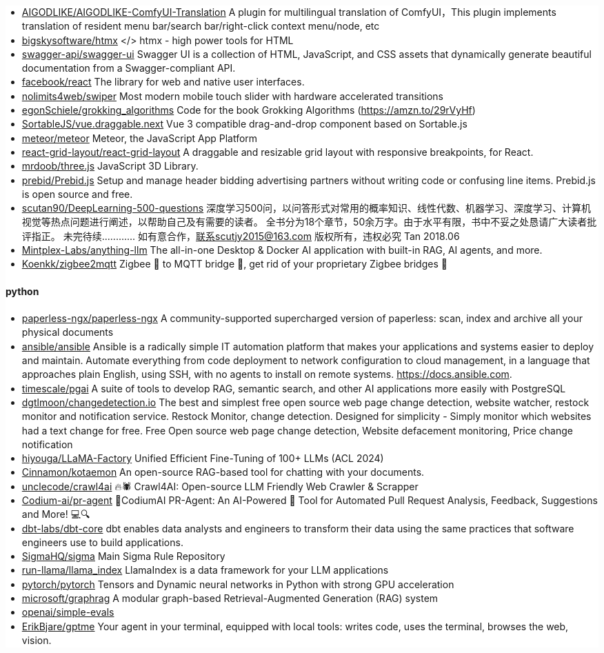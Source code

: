 * [AIGODLIKE/AIGODLIKE-ComfyUI-Translation](https://github.com/AIGODLIKE/AIGODLIKE-ComfyUI-Translation) A plugin for multilingual translation of ComfyUI，This plugin implements translation of resident menu bar/search bar/right-click context menu/node, etc
* [bigskysoftware/htmx](https://github.com/bigskysoftware/htmx) </> htmx - high power tools for HTML
* [swagger-api/swagger-ui](https://github.com/swagger-api/swagger-ui) Swagger UI is a collection of HTML, JavaScript, and CSS assets that dynamically generate beautiful documentation from a Swagger-compliant API.
* [facebook/react](https://github.com/facebook/react) The library for web and native user interfaces.
* [nolimits4web/swiper](https://github.com/nolimits4web/swiper) Most modern mobile touch slider with hardware accelerated transitions
* [egonSchiele/grokking_algorithms](https://github.com/egonSchiele/grokking_algorithms) Code for the book Grokking Algorithms (https://amzn.to/29rVyHf)
* [SortableJS/vue.draggable.next](https://github.com/SortableJS/vue.draggable.next) Vue 3 compatible drag-and-drop component based on Sortable.js
* [meteor/meteor](https://github.com/meteor/meteor) Meteor, the JavaScript App Platform
* [react-grid-layout/react-grid-layout](https://github.com/react-grid-layout/react-grid-layout) A draggable and resizable grid layout with responsive breakpoints, for React.
* [mrdoob/three.js](https://github.com/mrdoob/three.js) JavaScript 3D Library.
* [prebid/Prebid.js](https://github.com/prebid/Prebid.js) Setup and manage header bidding advertising partners without writing code or confusing line items. Prebid.js is open source and free.
* [scutan90/DeepLearning-500-questions](https://github.com/scutan90/DeepLearning-500-questions) 深度学习500问，以问答形式对常用的概率知识、线性代数、机器学习、深度学习、计算机视觉等热点问题进行阐述，以帮助自己及有需要的读者。 全书分为18个章节，50余万字。由于水平有限，书中不妥之处恳请广大读者批评指正。 未完待续............ 如有意合作，联系scutjy2015@163.com 版权所有，违权必究 Tan 2018.06
* [Mintplex-Labs/anything-llm](https://github.com/Mintplex-Labs/anything-llm) The all-in-one Desktop & Docker AI application with built-in RAG, AI agents, and more.
* [Koenkk/zigbee2mqtt](https://github.com/Koenkk/zigbee2mqtt) Zigbee 🐝 to MQTT bridge 🌉, get rid of your proprietary Zigbee bridges 🔨

#### python
* [paperless-ngx/paperless-ngx](https://github.com/paperless-ngx/paperless-ngx) A community-supported supercharged version of paperless: scan, index and archive all your physical documents
* [ansible/ansible](https://github.com/ansible/ansible) Ansible is a radically simple IT automation platform that makes your applications and systems easier to deploy and maintain. Automate everything from code deployment to network configuration to cloud management, in a language that approaches plain English, using SSH, with no agents to install on remote systems. https://docs.ansible.com.
* [timescale/pgai](https://github.com/timescale/pgai) A suite of tools to develop RAG, semantic search, and other AI applications more easily with PostgreSQL
* [dgtlmoon/changedetection.io](https://github.com/dgtlmoon/changedetection.io) The best and simplest free open source web page change detection, website watcher, restock monitor and notification service. Restock Monitor, change detection. Designed for simplicity - Simply monitor which websites had a text change for free. Free Open source web page change detection, Website defacement monitoring, Price change notification
* [hiyouga/LLaMA-Factory](https://github.com/hiyouga/LLaMA-Factory) Unified Efficient Fine-Tuning of 100+ LLMs (ACL 2024)
* [Cinnamon/kotaemon](https://github.com/Cinnamon/kotaemon) An open-source RAG-based tool for chatting with your documents.
* [unclecode/crawl4ai](https://github.com/unclecode/crawl4ai) 🔥🕷️ Crawl4AI: Open-source LLM Friendly Web Crawler & Scrapper
* [Codium-ai/pr-agent](https://github.com/Codium-ai/pr-agent) 🚀CodiumAI PR-Agent: An AI-Powered 🤖 Tool for Automated Pull Request Analysis, Feedback, Suggestions and More! 💻🔍
* [dbt-labs/dbt-core](https://github.com/dbt-labs/dbt-core) dbt enables data analysts and engineers to transform their data using the same practices that software engineers use to build applications.
* [SigmaHQ/sigma](https://github.com/SigmaHQ/sigma) Main Sigma Rule Repository
* [run-llama/llama_index](https://github.com/run-llama/llama_index) LlamaIndex is a data framework for your LLM applications
* [pytorch/pytorch](https://github.com/pytorch/pytorch) Tensors and Dynamic neural networks in Python with strong GPU acceleration
* [microsoft/graphrag](https://github.com/microsoft/graphrag) A modular graph-based Retrieval-Augmented Generation (RAG) system
* [openai/simple-evals](https://github.com/openai/simple-evals)
* [ErikBjare/gptme](https://github.com/ErikBjare/gptme) Your agent in your terminal, equipped with local tools: writes code, uses the terminal, browses the web, vision.